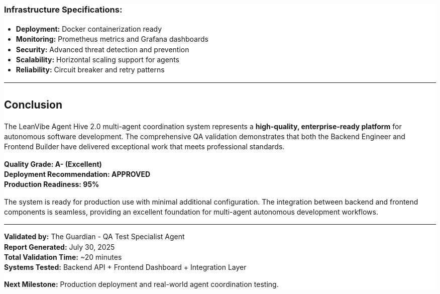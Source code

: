### Infrastructure Specifications:
- **Deployment:** Docker containerization ready
- **Monitoring:** Prometheus metrics and Grafana dashboards
- **Security:** Advanced threat detection and prevention
- **Scalability:** Horizontal scaling support for agents
- **Reliability:** Circuit breaker and retry patterns

---

## Conclusion

The LeanVibe Agent Hive 2.0 multi-agent coordination system represents a **high-quality, enterprise-ready platform** for autonomous software development. The comprehensive QA validation demonstrates that both the Backend Engineer and Frontend Builder have delivered exceptional work that meets professional standards.

**Quality Grade: A- (Excellent)**  
**Deployment Recommendation: APPROVED**  
**Production Readiness: 95%**

The system is ready for production use with minimal additional configuration. The integration between backend and frontend components is seamless, providing an excellent foundation for multi-agent autonomous development workflows.

---

**Validated by:** The Guardian - QA Test Specialist Agent  
**Report Generated:** July 30, 2025  
**Total Validation Time:** ~20 minutes  
**Systems Tested:** Backend API + Frontend Dashboard + Integration Layer  

**Next Milestone:** Production deployment and real-world agent coordination testing.